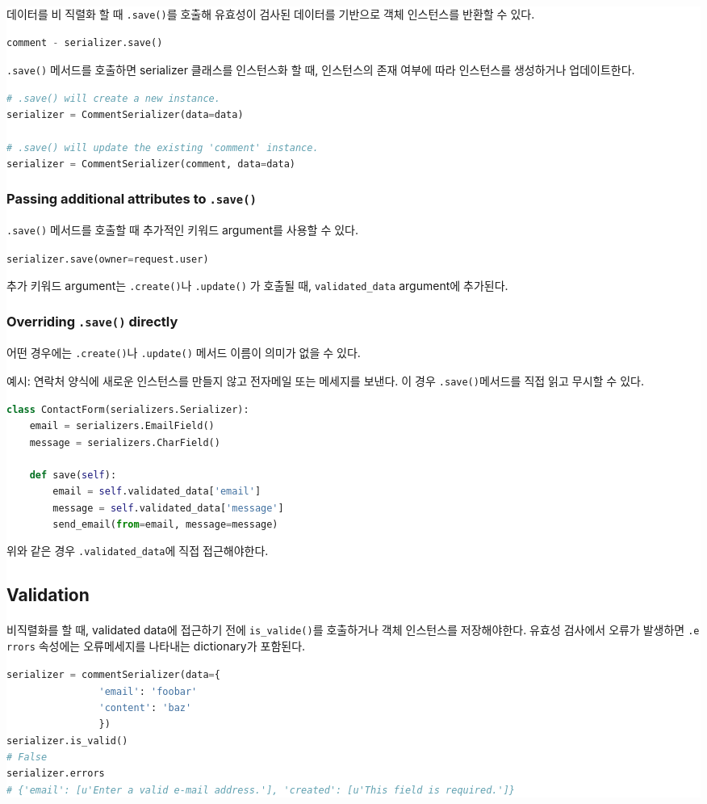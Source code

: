 데이터를 비 직렬화 할 때 `.save()`를 호출해 유효성이 검사된 데이터를 기반으로 객체 인스턴스를 반환할 수 있다. 

```python
comment - serializer.save()
```

`.save()` 메서드를 호출하면 serializer 클래스를 인스턴스화 할 때, 인스턴스의 존재 여부에 따라 인스턴스를 생성하거나 업데이트한다. 

```python
# .save() will create a new instance.
serializer = CommentSerializer(data=data)

# .save() will update the existing 'comment' instance.
serializer = CommentSerializer(comment, data=data)
```

### Passing additional attributes to `.save()`
`.save()` 메서드를 호출할 때 추가적인 키워드 argument를 사용할 수 있다. 

```python
serializer.save(owner=request.user)
```

추가 키워드 argument는 `.create()`나 `.update()` 가 호출될 때, `validated_data` argument에 추가된다. 

### Overriding `.save()` directly
어떤 경우에는 `.create()`나 `.update()` 메서드 이름이 의미가 없을 수 있다. 

예시: 연락처 양식에 새로운 인스턴스를 만들지 않고 전자메일 또는 메세지를 보낸다. 이 경우 `.save()`메서드를 직접 읽고 무시할 수 있다. 

```python
class ContactForm(serializers.Serializer):
	email = serializers.EmailField()
	message = serializers.CharField()
	
	def save(self):
		email = self.validated_data['email']
		message = self.validated_data['message']
		send_email(from=email, message=message)
```
위와 같은 경우 `.validated_data`에 직접 접근해야한다. 

## Validation
비직렬화를 할 때, validated data에 접근하기 전에 `is_valide()`를 호출하거나 객체 인스턴스를 저장해야한다. 유효성 검사에서 오류가 발생하면 `.errors` 속성에는 오류메세지를 나타내는 dictionary가 포함된다.  

```python
serializer = commentSerializer(data={
				'email': 'foobar'
				'content': 'baz'
				})
serializer.is_valid()
# False
serializer.errors
# {'email': [u'Enter a valid e-mail address.'], 'created': [u'This field is required.']}
```
